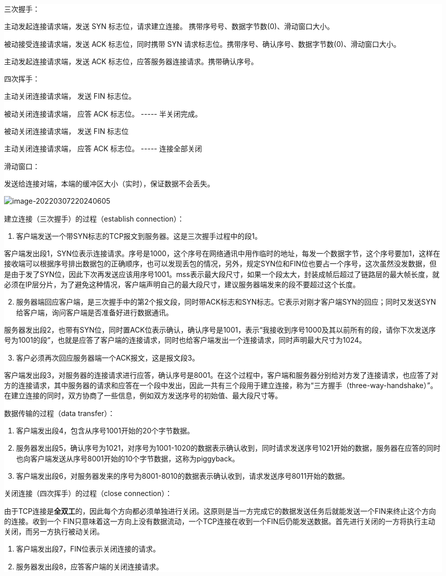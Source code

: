 三次握手：

  主动发起连接请求端，发送 SYN 标志位，请求建立连接。 携带序号号、数据字节数(0)、滑动窗口大小。

  被动接受连接请求端，发送 ACK 标志位，同时携带 SYN 请求标志位。携带序号、确认序号、数据字节数(0)、滑动窗口大小。

  主动发起连接请求端，发送 ACK 标志位，应答服务器连接请求。携带确认序号。



四次挥手：

  主动关闭连接请求端， 发送 FIN 标志位。 

  被动关闭连接请求端， 应答 ACK 标志位。      ----- 半关闭完成。 

  被动关闭连接请求端， 发送 FIN 标志位

  主动关闭连接请求端， 应答 ACK 标志位。   ----- 连接全部关闭

  

滑动窗口：

  发送给连接对端，本端的缓冲区大小（实时），保证数据不会丢失。



![image-20220307220240605](C:\Users\Administrator\AppData\Roaming\Typora\typora-user-images\image-20220307220240605.png)

建立连接（三次握手）的过程（establish connection）：

1. 客户端发送一个带SYN标志的TCP报文到服务器。这是三次握手过程中的段1。

客户端发出段1，SYN位表示连接请求。序号是1000，这个序号在网络通讯中用作临时的地址，每发一个数据字节，这个序号要加1，这样在接收端可以根据序号排出数据包的正确顺序，也可以发现丢包的情况，另外，规定SYN位和FIN位也要占一个序号，这次虽然没发数据，但是由于发了SYN位，因此下次再发送应该用序号1001。mss表示最大段尺寸，如果一个段太大，封装成帧后超过了链路层的最大帧长度，就必须在IP层分片，为了避免这种情况，客户端声明自己的最大段尺寸，建议服务器端发来的段不要超过这个长度。

2. 服务器端回应客户端，是三次握手中的第2个报文段，同时带ACK标志和SYN标志。它表示对刚才客户端SYN的回应；同时又发送SYN给客户端，询问客户端是否准备好进行数据通讯。

服务器发出段2，也带有SYN位，同时置ACK位表示确认，确认序号是1001，表示“我接收到序号1000及其以前所有的段，请你下次发送序号为1001的段”，也就是应答了客户端的连接请求，同时也给客户端发出一个连接请求，同时声明最大尺寸为1024。

3. 客户必须再次回应服务器端一个ACK报文，这是报文段3。

客户端发出段3，对服务器的连接请求进行应答，确认序号是8001。在这个过程中，客户端和服务器分别给对方发了连接请求，也应答了对方的连接请求，其中服务器的请求和应答在一个段中发出，因此一共有三个段用于建立连接，称为“三方握手（three-way-handshake）”。在建立连接的同时，双方协商了一些信息，例如双方发送序号的初始值、最大段尺寸等。

数据传输的过程（data transfer）：

1. 客户端发出段4，包含从序号1001开始的20个字节数据。

2. 服务器发出段5，确认序号为1021，对序号为1001-1020的数据表示确认收到，同时请求发送序号1021开始的数据，服务器在应答的同时也向客户端发送从序号8001开始的10个字节数据，这称为piggyback。

3. 客户端发出段6，对服务器发来的序号为8001-8010的数据表示确认收到，请求发送序号8011开始的数据。

关闭连接（四次挥手）的过程（close connection）：

由于TCP连接是**全双工**的，因此每个方向都必须单独进行关闭。这原则是当一方完成它的数据发送任务后就能发送一个FIN来终止这个方向的连接。收到一个 FIN只意味着这一方向上没有数据流动，一个TCP连接在收到一个FIN后仍能发送数据。首先进行关闭的一方将执行主动关闭，而另一方执行被动关闭。

1. 客户端发出段7，FIN位表示关闭连接的请求。

2. 服务器发出段8，应答客户端的关闭连接请求。
